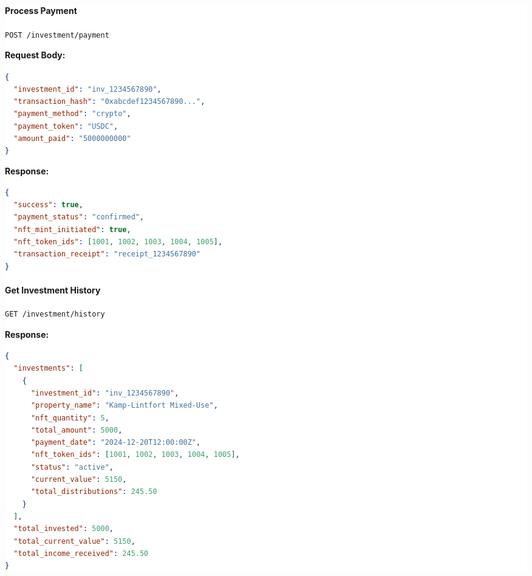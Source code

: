 #### Process Payment
```http
POST /investment/payment
```

**Request Body:**
```json
{
  "investment_id": "inv_1234567890",
  "transaction_hash": "0xabcdef1234567890...",
  "payment_method": "crypto",
  "payment_token": "USDC",
  "amount_paid": "5000000000"
}
```

**Response:**
```json
{
  "success": true,
  "payment_status": "confirmed",
  "nft_mint_initiated": true,
  "nft_token_ids": [1001, 1002, 1003, 1004, 1005],
  "transaction_receipt": "receipt_1234567890"
}
```

#### Get Investment History
```http
GET /investment/history
```

**Response:**
```json
{
  "investments": [
    {
      "investment_id": "inv_1234567890",
      "property_name": "Kamp-Lintfort Mixed-Use",
      "nft_quantity": 5,
      "total_amount": 5000,
      "payment_date": "2024-12-20T12:00:00Z",
      "nft_token_ids": [1001, 1002, 1003, 1004, 1005],
      "status": "active",
      "current_value": 5150,
      "total_distributions": 245.50
    }
  ],
  "total_invested": 5000,
  "total_current_value": 5150,
  "total_income_received": 245.50
}
```

